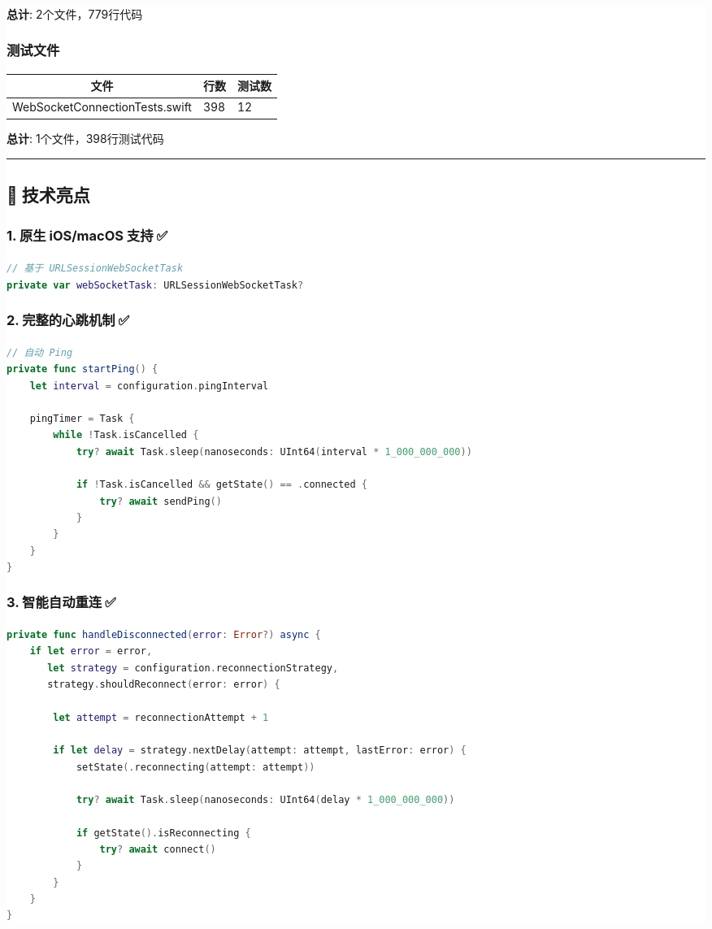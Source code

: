 **总计**: 2个文件，779行代码

### 测试文件
| 文件 | 行数 | 测试数 |
|------|------|--------|
| WebSocketConnectionTests.swift | 398 | 12 |

**总计**: 1个文件，398行测试代码

---

## 🎯 技术亮点

### 1. 原生 iOS/macOS 支持 ✅
```swift
// 基于 URLSessionWebSocketTask
private var webSocketTask: URLSessionWebSocketTask?
```

### 2. 完整的心跳机制 ✅
```swift
// 自动 Ping
private func startPing() {
    let interval = configuration.pingInterval
    
    pingTimer = Task {
        while !Task.isCancelled {
            try? await Task.sleep(nanoseconds: UInt64(interval * 1_000_000_000))
            
            if !Task.isCancelled && getState() == .connected {
                try? await sendPing()
            }
        }
    }
}
```

### 3. 智能自动重连 ✅
```swift
private func handleDisconnected(error: Error?) async {
    if let error = error,
       let strategy = configuration.reconnectionStrategy,
       strategy.shouldReconnect(error: error) {
        
        let attempt = reconnectionAttempt + 1
        
        if let delay = strategy.nextDelay(attempt: attempt, lastError: error) {
            setState(.reconnecting(attempt: attempt))
            
            try? await Task.sleep(nanoseconds: UInt64(delay * 1_000_000_000))
            
            if getState().isReconnecting {
                try? await connect()
            }
        }
    }
}
```
